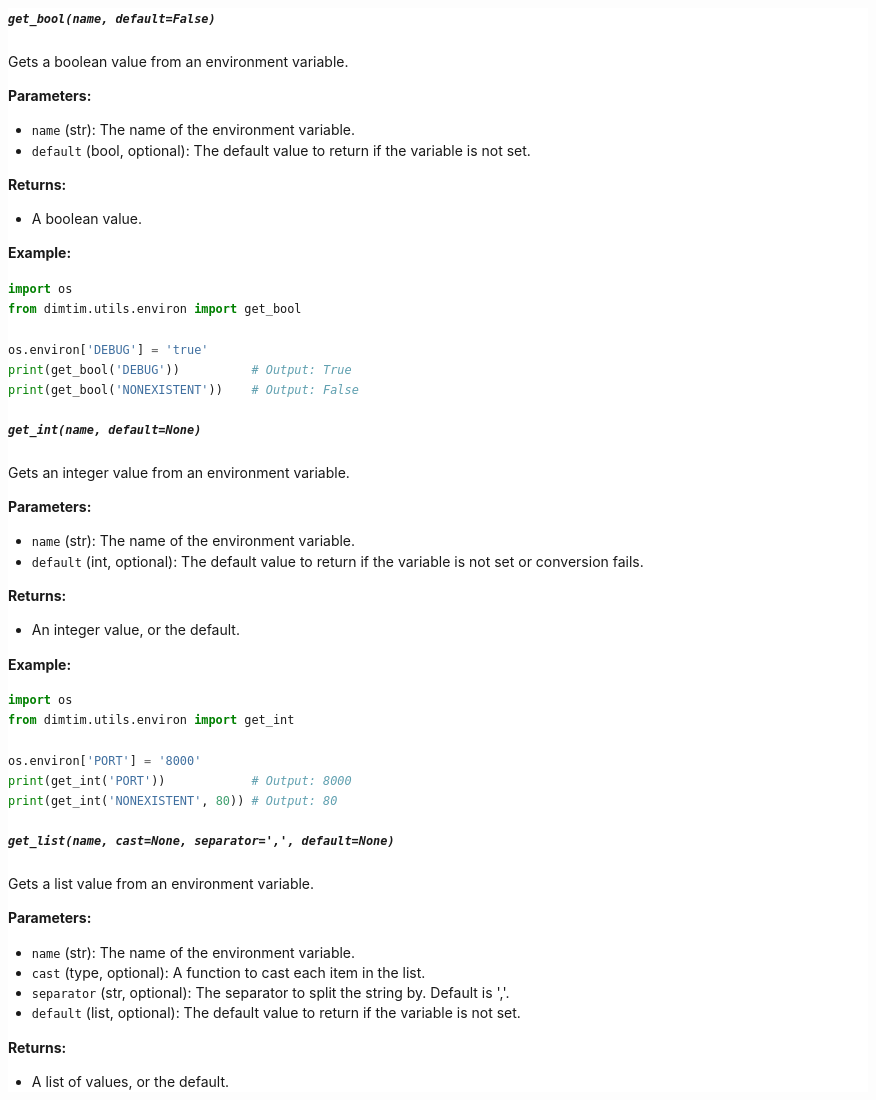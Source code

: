 ##### `get_bool(name, default=False)`

Gets a boolean value from an environment variable.

**Parameters:**
- `name` (str): The name of the environment variable.
- `default` (bool, optional): The default value to return if the variable is not set.

**Returns:**
- A boolean value.

**Example:**
```python
import os
from dimtim.utils.environ import get_bool

os.environ['DEBUG'] = 'true'
print(get_bool('DEBUG'))          # Output: True
print(get_bool('NONEXISTENT'))    # Output: False
```

##### `get_int(name, default=None)`

Gets an integer value from an environment variable.

**Parameters:**
- `name` (str): The name of the environment variable.
- `default` (int, optional): The default value to return if the variable is not set or conversion fails.

**Returns:**
- An integer value, or the default.

**Example:**
```python
import os
from dimtim.utils.environ import get_int

os.environ['PORT'] = '8000'
print(get_int('PORT'))            # Output: 8000
print(get_int('NONEXISTENT', 80)) # Output: 80
```

##### `get_list(name, cast=None, separator=',', default=None)`

Gets a list value from an environment variable.

**Parameters:**
- `name` (str): The name of the environment variable.
- `cast` (type, optional): A function to cast each item in the list.
- `separator` (str, optional): The separator to split the string by. Default is ','.
- `default` (list, optional): The default value to return if the variable is not set.

**Returns:**
- A list of values, or the default.

